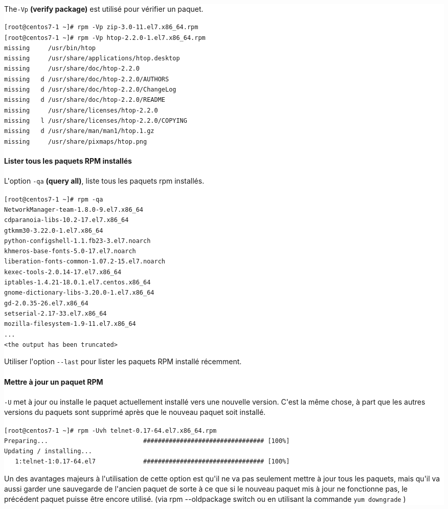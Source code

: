 The`-Vp` **(verify package)** est utilisé pour vérifier un paquet.

```
[root@centos7-1 ~]# rpm -Vp zip-3.0-11.el7.x86_64.rpm 
[root@centos7-1 ~]# rpm -Vp htop-2.2.0-1.el7.x86_64.rpm 
missing     /usr/bin/htop
missing     /usr/share/applications/htop.desktop
missing     /usr/share/doc/htop-2.2.0
missing   d /usr/share/doc/htop-2.2.0/AUTHORS
missing   d /usr/share/doc/htop-2.2.0/ChangeLog
missing   d /usr/share/doc/htop-2.2.0/README
missing     /usr/share/licenses/htop-2.2.0
missing   l /usr/share/licenses/htop-2.2.0/COPYING
missing   d /usr/share/man/man1/htop.1.gz
missing     /usr/share/pixmaps/htop.png
```

#### Lister tous les paquets RPM installés

L'option `-qa` **(query all)**, liste tous les paquets rpm installés.

```
[root@centos7-1 ~]# rpm -qa
NetworkManager-team-1.8.0-9.el7.x86_64
cdparanoia-libs-10.2-17.el7.x86_64
gtkmm30-3.22.0-1.el7.x86_64
python-configshell-1.1.fb23-3.el7.noarch
khmeros-base-fonts-5.0-17.el7.noarch
liberation-fonts-common-1.07.2-15.el7.noarch
kexec-tools-2.0.14-17.el7.x86_64
iptables-1.4.21-18.0.1.el7.centos.x86_64
gnome-dictionary-libs-3.20.0-1.el7.x86_64
gd-2.0.35-26.el7.x86_64
setserial-2.17-33.el7.x86_64
mozilla-filesystem-1.9-11.el7.x86_64
...
<the output has been truncated>
```

Utiliser l'option `--last` pour lister les paquets RPM installé récemment.

#### Mettre à jour un paquet RPM

`-U` met à jour ou installe le paquet actuellement installé vers une nouvelle version. C'est la même chose, à part que les autres versions du paquets sont supprimé après que le nouveau paquet soit installé.

```
[root@centos7-1 ~]# rpm -Uvh telnet-0.17-64.el7.x86_64.rpm 
Preparing...                          ################################# [100%]
Updating / installing...
   1:telnet-1:0.17-64.el7             ################################# [100%]
```

Un des avantages majeurs à l'utilisation de cette option est qu'il ne va pas seulement mettre à jour tous les paquets, mais qu'il va aussi garder une sauvegarde de l'ancien paquet de sorte à ce que si le nouveau paquet mis à jour ne fonctionne pas, le précédent paquet puisse être encore utilisé. (via rpm   --oldpackage switch ou en utilisant la commande `yum downgrade` )
